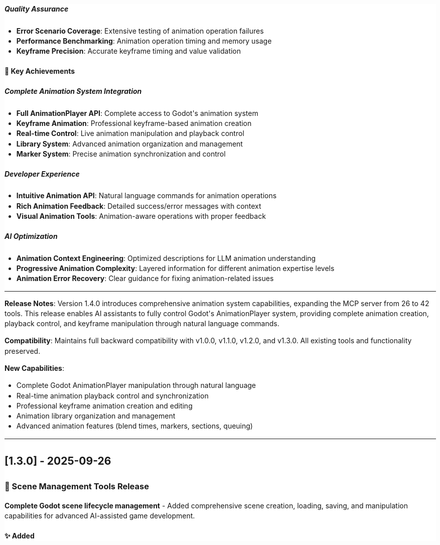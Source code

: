 ##### Quality Assurance
- **Error Scenario Coverage**: Extensive testing of animation operation failures
- **Performance Benchmarking**: Animation operation timing and memory usage
- **Keyframe Precision**: Accurate keyframe timing and value validation

#### 🎯 Key Achievements

##### Complete Animation System Integration
- **Full AnimationPlayer API**: Complete access to Godot's animation system
- **Keyframe Animation**: Professional keyframe-based animation creation
- **Real-time Control**: Live animation manipulation and playback control
- **Library System**: Advanced animation organization and management
- **Marker System**: Precise animation synchronization and control

##### Developer Experience
- **Intuitive Animation API**: Natural language commands for animation operations
- **Rich Animation Feedback**: Detailed success/error messages with context
- **Visual Animation Tools**: Animation-aware operations with proper feedback

##### AI Optimization
- **Animation Context Engineering**: Optimized descriptions for LLM animation understanding
- **Progressive Animation Complexity**: Layered information for different animation expertise levels
- **Animation Error Recovery**: Clear guidance for fixing animation-related issues

---

**Release Notes**: Version 1.4.0 introduces comprehensive animation system capabilities, expanding the MCP server from 26 to 42 tools. This release enables AI assistants to fully control Godot's AnimationPlayer system, providing complete animation creation, playback control, and keyframe manipulation through natural language commands.

**Compatibility**: Maintains full backward compatibility with v1.0.0, v1.1.0, v1.2.0, and v1.3.0. All existing tools and functionality preserved.

**New Capabilities**:
- Complete Godot AnimationPlayer manipulation through natural language
- Real-time animation playback control and synchronization
- Professional keyframe animation creation and editing
- Animation library organization and management
- Advanced animation features (blend times, markers, sections, queuing)

---

## [1.3.0] - 2025-09-26

### 🚀 Scene Management Tools Release

**Complete Godot scene lifecycle management** - Added comprehensive scene creation, loading, saving, and manipulation capabilities for advanced AI-assisted game development.

#### ✨ Added

